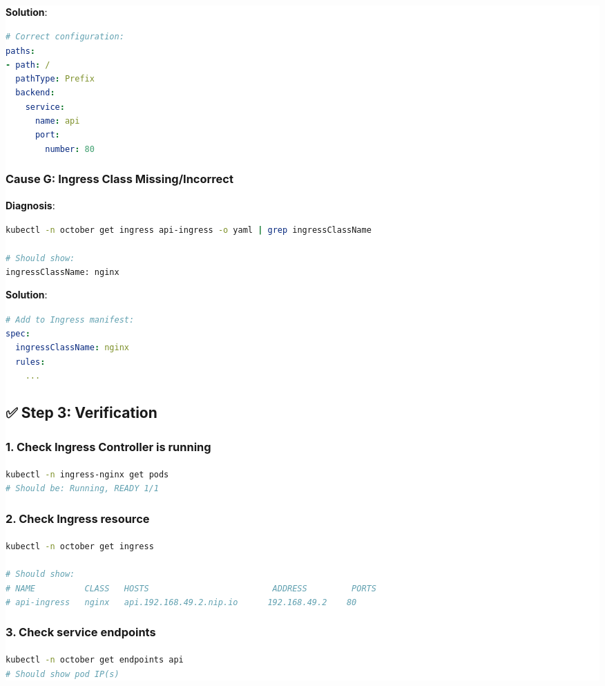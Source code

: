 **Solution**:
```yaml
# Correct configuration:
paths:
- path: /
  pathType: Prefix
  backend:
    service:
      name: api
      port:
        number: 80
```

### Cause G: Ingress Class Missing/Incorrect

**Diagnosis**:
```bash
kubectl -n october get ingress api-ingress -o yaml | grep ingressClassName

# Should show:
ingressClassName: nginx
```

**Solution**:
```yaml
# Add to Ingress manifest:
spec:
  ingressClassName: nginx
  rules:
    ...
```

## ✅ Step 3: Verification

### 1. Check Ingress Controller is running
```bash
kubectl -n ingress-nginx get pods
# Should be: Running, READY 1/1
```

### 2. Check Ingress resource
```bash
kubectl -n october get ingress

# Should show:
# NAME          CLASS   HOSTS                         ADDRESS         PORTS
# api-ingress   nginx   api.192.168.49.2.nip.io      192.168.49.2    80
```

### 3. Check service endpoints
```bash
kubectl -n october get endpoints api
# Should show pod IP(s)
```
